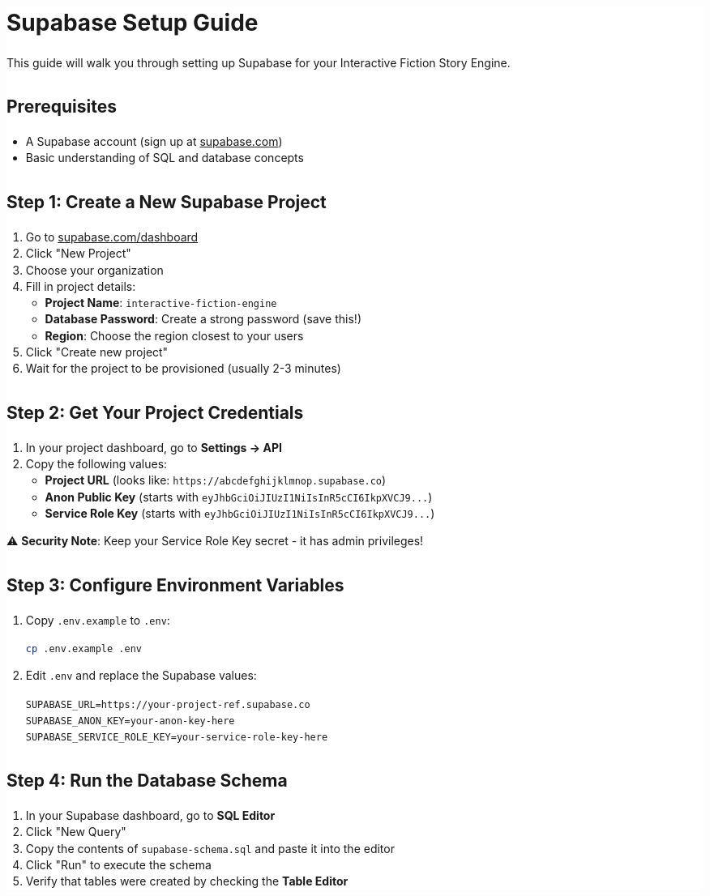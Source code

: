 # Supabase Setup Guide

This guide will walk you through setting up Supabase for your Interactive Fiction Story Engine.

## Prerequisites

- A Supabase account (sign up at [supabase.com](https://supabase.com))
- Basic understanding of SQL and database concepts

## Step 1: Create a New Supabase Project

1. Go to [supabase.com/dashboard](https://supabase.com/dashboard)
2. Click "New Project"
3. Choose your organization
4. Fill in project details:
   - **Project Name**: `interactive-fiction-engine`
   - **Database Password**: Create a strong password (save this!)
   - **Region**: Choose the region closest to your users
5. Click "Create new project"
6. Wait for the project to be provisioned (usually 2-3 minutes)

## Step 2: Get Your Project Credentials

1. In your project dashboard, go to **Settings → API**
2. Copy the following values:
   - **Project URL** (looks like: `https://abcdefghijklmnop.supabase.co`)
   - **Anon Public Key** (starts with `eyJhbGciOiJIUzI1NiIsInR5cCI6IkpXVCJ9...`)
   - **Service Role Key** (starts with `eyJhbGciOiJIUzI1NiIsInR5cCI6IkpXVCJ9...`)

⚠️ **Security Note**: Keep your Service Role Key secret - it has admin privileges!

## Step 3: Configure Environment Variables

1. Copy `.env.example` to `.env`:
   ```bash
   cp .env.example .env
   ```

2. Edit `.env` and replace the Supabase values:
   ```env
   SUPABASE_URL=https://your-project-ref.supabase.co
   SUPABASE_ANON_KEY=your-anon-key-here
   SUPABASE_SERVICE_ROLE_KEY=your-service-role-key-here
   ```

## Step 4: Run the Database Schema

1. In your Supabase dashboard, go to **SQL Editor**
2. Click "New Query"
3. Copy the contents of `supabase-schema.sql` and paste it into the editor
4. Click "Run" to execute the schema
5. Verify that tables were created by checking the **Table Editor**
